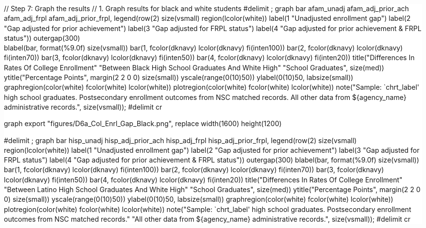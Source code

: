 <span class="stcmt">// Step 7: Graph the results</span>
<span class="stcmt">// 1. Graph results for black and white students</span>
#delimit ;
graph bar afam_unadj afam_adj_prior_ach afam_adj_frpl afam_adj_prior_frpl,
    legend(row(2) size(vsmall) region(lcolor(white)) 
    label(1 "Unadjusted enrollment gap") 
    label(2 "Gap adjusted for prior achievement") 
    label(3 "Gap adjusted for FRPL status") 
    label(4 "Gap adjusted for prior achievement &amp; FRPL status")) 
outergap(300)   
blabel(bar, format(%9.0f) size(vsmall))
    bar(1, fcolor(dknavy) lcolor(dknavy) fi(inten100)) 
    bar(2, fcolor(dknavy) lcolor(dknavy) fi(inten70))
    bar(3, fcolor(dknavy) lcolor(dknavy) fi(inten50)) 
    bar(4, fcolor(dknavy) lcolor(dknavy) fi(inten20))
    title("Differences In Rates Of College Enrollment" 
    "Between Black High School Graduates And White High" 
    "School Graduates", size(med))
    ytitle("Percentage Points", margin(2 2 0 0) size(small))
    yscale(range(0(10)50)) ylabel(0(10)50, labsize(small)) 
    graphregion(color(white) fcolor(white) lcolor(white)) 
    plotregion(color(white) fcolor(white) lcolor(white)) 
note("Sample: `chrt_label' high school graduates. Postsecondary enrollment outcomes from NSC matched records. All other data from ${agency_name} administrative records.", size(vsmall));
#delimit cr

graph export "figures/D6a_Col_Enrl_Gap_Black.png", replace width(1600) height(1200)

#delimit ;
graph bar hisp_unadj hisp_adj_prior_ach hisp_adj_frpl hisp_adj_prior_frpl,
    legend(row(2) size(vsmall) region(lcolor(white)) 
    label(1 "Unadjusted enrollment gap") 
    label(2 "Gap adjusted for prior achievement") 
    label(3 "Gap adjusted for FRPL status") 
    label(4 "Gap adjusted for prior achievement &amp; FRPL status")) 
    outergap(300)
blabel(bar, format(%9.0f) size(vsmall))
    bar(1, fcolor(dknavy) lcolor(dknavy) fi(inten100)) 
    bar(2, fcolor(dknavy) lcolor(dknavy) fi(inten70))
    bar(3, fcolor(dknavy) lcolor(dknavy) fi(inten50)) 
    bar(4, fcolor(dknavy) lcolor(dknavy) fi(inten20))
    title("Differences In Rates Of College Enrollment" 
    "Between Latino High School Graduates And White High" 
    "School Graduates", size(med))
    ytitle("Percentage Points", margin(2 2 0 0) size(small))
    yscale(range(0(10)50)) ylabel(0(10)50, labsize(small)) 
    graphregion(color(white) fcolor(white) lcolor(white)) 
    plotregion(color(white) fcolor(white) lcolor(white)) 
note("Sample: `chrt_label' high school graduates. Postsecondary enrollment outcomes from NSC matched records." "All other data from ${agency_name} administrative records.", size(vsmall));
#delimit cr
